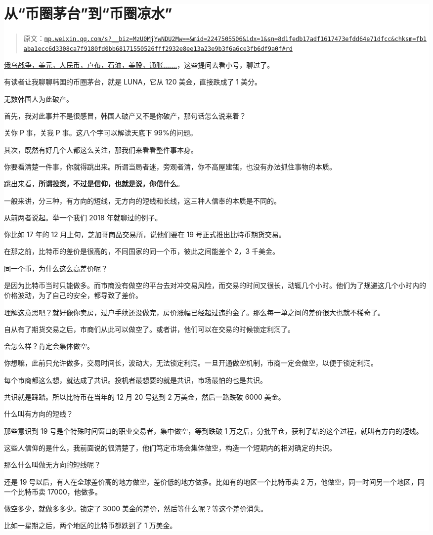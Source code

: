 # 从“币圈茅台”到“币圈凉水”

> 原文：[`mp.weixin.qq.com/s?__biz=MzU0MjYwNDU2Mw==&mid=2247505506&idx=1&sn=8d1fedb17adf1617473efdd64e71dfcc&chksm=fb1aba1ecc6d3308ca7f9180fd0bb68171550526fff2932e8ee13a23e9b3f6a6ce3fb6df9a0f#rd`](http://mp.weixin.qq.com/s?__biz=MzU0MjYwNDU2Mw==&mid=2247505506&idx=1&sn=8d1fedb17adf1617473efdd64e71dfcc&chksm=fb1aba1ecc6d3308ca7f9180fd0bb68171550526fff2932e8ee13a23e9b3f6a6ce3fb6df9a0f#rd)

[俄乌战争，美元，人民币，卢布，石油，美股，通胀.......](http://mp.weixin.qq.com/s?__biz=MzU3NDc5Nzc0NQ==&mid=2247516654&idx=1&sn=4349e00a0b796687c8926a9165437f5f&chksm=fd2e2330ca59aa263febc522c2b614d7d6d2d38c7aadde559f401a667598ed53f685b2c2d96d&scene=21#wechat_redirect)，这些提问去看小号，聊过了。

有读者让我聊聊韩国的币圈茅台，就是 LUNA，它从 120 美金，直接跌成了 1 美分。

无数韩国人为此破产。

首先，我对此事并不是很感冒，韩国人破产又不是你破产，那句话怎么说来着？

关你 P 事，关我 P 事。这八个字可以解读天底下 99%的问题。

其次，既然有好几个人都这么关注，那我们来看看整件事本身。

你要看清楚一件事，你就得跳出来。所谓当局者迷，旁观者清，你不高屋建瓴，也没有办法抓住事物的本质。

跳出来看，**所谓投资，不过是信仰，也就是说，你信什么**。

一般来讲，分三种，有方向的短线，无方向的短线和长线，这三种人信奉的本质是不同的。

从前两者说起。举一个我们 2018 年就聊过的例子。

你比如 17 年的 12 月上旬，芝加哥商品交易所，说他们要在 19 号正式推出比特币期货交易。

在那之前，比特币的差价是很高的，不同国家的同一个币，彼此之间能差个 2，3 千美金。

同一个币，为什么这么高差价呢？

是因为比特币当时只能做多。而市商没有做空的平台去对冲交易风险，而交易的时间又很长，动辄几个小时。他们为了规避这几个小时内的价格波动，为了自己的安全，都导致了差价。

理解这意思吧？就好像你卖房，过户手续还没做完，房价涨幅已经超过违约金了。那么每一单之间的差价很大也就不稀奇了。

自从有了期货交易之后，市商们从此可以做空了。或者讲，他们可以在交易的时候锁定利润了。

会怎么样？肯定会集体做空。 

你想嘛，此前只允许做多，交易时间长，波动大，无法锁定利润。一旦开通做空机制，市商一定会做空，以便于锁定利润。

每个市商都这么想，就达成了共识。投机者最想要的就是共识，市场最怕的也是共识。

共识就是踩踏。所以比特币在当年的 12 月 20 号达到 2 万美金，然后一路跌破 6000 美金。

什么叫有方向的短线？ 

那些意识到 19 号是个特殊时间窗口的职业交易者，集中做空，等到跌破 1 万之后，分批平仓，获利了结的这个过程，就叫有方向的短线。 

这些人信仰的是什么，我前面说的很清楚了，他们笃定市场会集体做空，构造一个短期内的相对确定的共识。

那么什么叫做无方向的短线呢？ 

还是 19 号以后，有人在全球差价高的地方做空，差价低的地方做多。比如有的地区一个比特币卖 2 万，他做空，同一时间另一个地区，同一个比特币卖 17000，他做多。 

做空多少，就做多多少。锁定了 3000 美金的差价，然后等什么呢？等这个差价消失。 

比如一星期之后，两个地区的比特币都跌到了 1 万美金。
